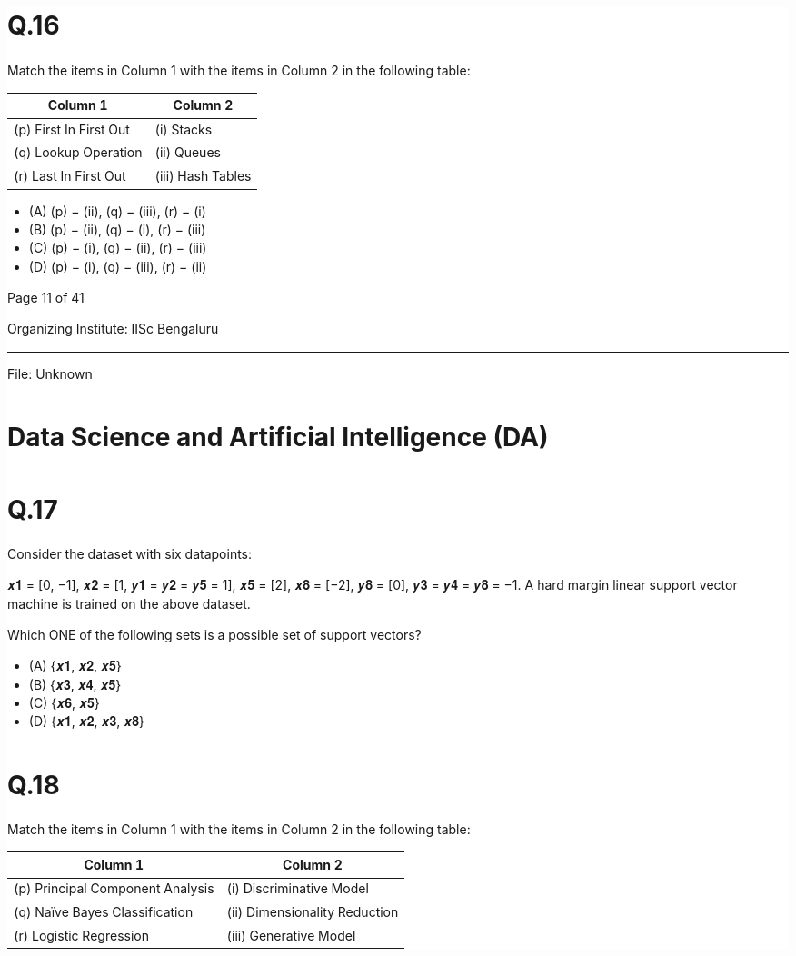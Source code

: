 # Q.16

Match the items in Column 1 with the items in Column 2 in the following table:

|Column 1|Column 2|
|---|---|
|(p) First In First Out|(i) Stacks|
|(q) Lookup Operation|(ii) Queues|
|(r) Last In First Out|(iii) Hash Tables|

- (A) (p) − (ii), (q) − (iii), (r) − (i)
- (B) (p) − (ii), (q) − (i), (r) − (iii)
- (C) (p) − (i), (q) − (ii), (r) − (iii)
- (D) (p) − (i), (q) − (iii), (r) − (ii)

Page 11 of 41

Organizing Institute: IISc Bengaluru

---

File: Unknown
# Data Science and Artificial Intelligence (DA)

# Q.17

Consider the dataset with six datapoints:

𝒙𝟏 = [0, −1], 𝒙𝟐 = [1, 𝒚𝟏 = 𝒚𝟐 = 𝒚𝟓 = 1], 𝒙𝟓 = [2], 𝒙𝟖 = [−2], 𝒚𝟖 = [0], 𝒚𝟑 = 𝒚𝟒 = 𝒚𝟖 = −1. A hard margin linear support vector machine is trained on the above dataset.

Which ONE of the following sets is a possible set of support vectors?

- (A) {𝒙𝟏, 𝒙𝟐, 𝒙𝟓}
- (B) {𝒙𝟑, 𝒙𝟒, 𝒙𝟓}
- (C) {𝒙𝟔, 𝒙𝟓}
- (D) {𝒙𝟏, 𝒙𝟐, 𝒙𝟑, 𝒙𝟖}

# Q.18

Match the items in Column 1 with the items in Column 2 in the following table:

|Column 1|Column 2|
|---|---|
|(p) Principal Component Analysis|(i) Discriminative Model|
|(q) Naïve Bayes Classification|(ii) Dimensionality Reduction|
|(r) Logistic Regression|(iii) Generative Model|
